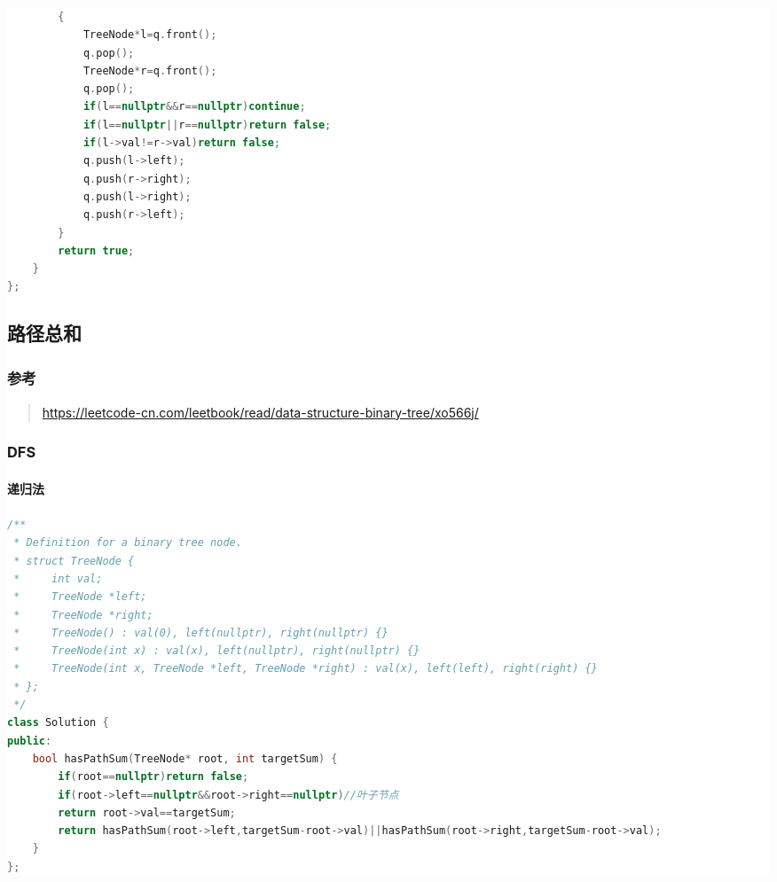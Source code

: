 ```c++
        {
            TreeNode*l=q.front();
            q.pop();
            TreeNode*r=q.front();
            q.pop();
            if(l==nullptr&&r==nullptr)continue;
            if(l==nullptr||r==nullptr)return false;
            if(l->val!=r->val)return false;
            q.push(l->left);
            q.push(r->right);
            q.push(l->right);
            q.push(r->left);
        }
        return true;
    }
};
```

## 路径总和

### 参考

> https://leetcode-cn.com/leetbook/read/data-structure-binary-tree/xo566j/

### DFS

#### 递归法

```c++
/**
 * Definition for a binary tree node.
 * struct TreeNode {
 *     int val;
 *     TreeNode *left;
 *     TreeNode *right;
 *     TreeNode() : val(0), left(nullptr), right(nullptr) {}
 *     TreeNode(int x) : val(x), left(nullptr), right(nullptr) {}
 *     TreeNode(int x, TreeNode *left, TreeNode *right) : val(x), left(left), right(right) {}
 * };
 */
class Solution {
public:
    bool hasPathSum(TreeNode* root, int targetSum) {
        if(root==nullptr)return false;
        if(root->left==nullptr&&root->right==nullptr)//叶子节点
        return root->val==targetSum;
        return hasPathSum(root->left,targetSum-root->val)||hasPathSum(root->right,targetSum-root->val);
    }
};
```
